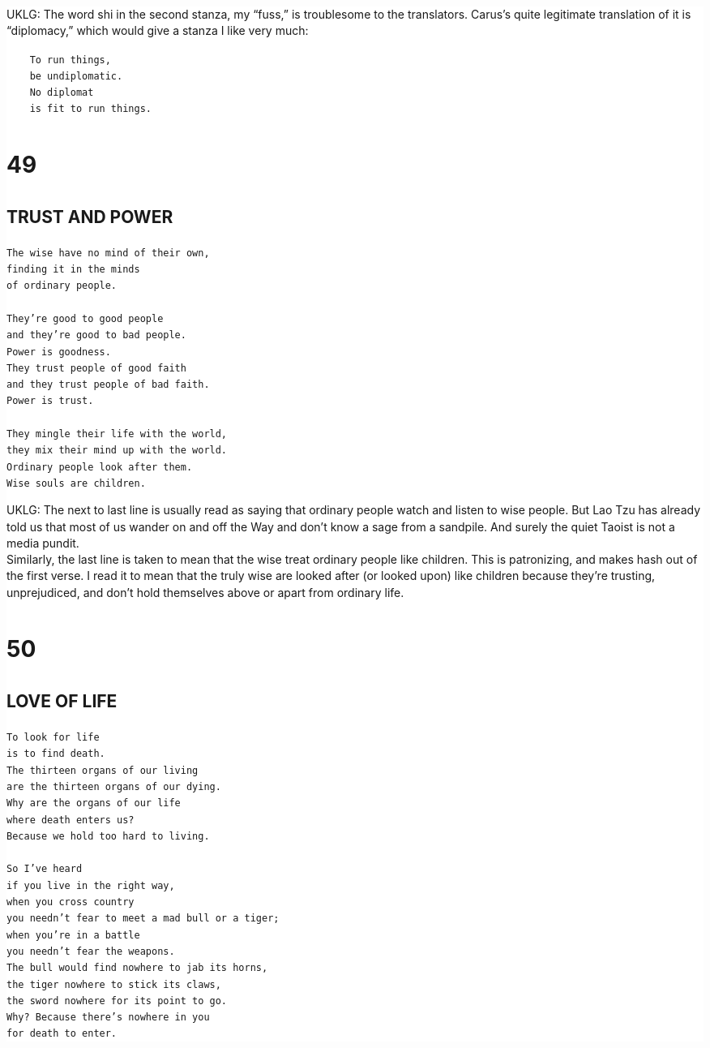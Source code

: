 UKLG: The word shi in the second stanza, my “fuss,” is troublesome to the translators. Carus’s quite legitimate translation of it is “diplomacy,” which would give a stanza I like very much:  

```
    To run things,  
    be undiplomatic.  
    No diplomat  
    is fit to run things.  
```

# 49
## TRUST AND POWER  

```
The wise have no mind of their own,  
finding it in the minds  
of ordinary people.  

They’re good to good people  
and they’re good to bad people.  
Power is goodness.  
They trust people of good faith  
and they trust people of bad faith.  
Power is trust.  

They mingle their life with the world,  
they mix their mind up with the world.  
Ordinary people look after them.  
Wise souls are children.  
```

UKLG: The next to last line is usually read as saying that ordinary people watch and listen to wise people. But Lao Tzu has already told us that most of us wander on and off the Way and don’t know a sage from a sandpile. And surely the quiet Taoist is not a media pundit.  
    Similarly, the last line is taken to mean that the wise treat ordinary people like children. This is patronizing, and makes hash out of the first verse. I read it to mean that the truly wise are looked after (or looked upon) like children because they’re trusting, unprejudiced, and don’t hold themselves above or apart from ordinary life.  

# 50
## LOVE OF LIFE  

```
To look for life  
is to find death.  
The thirteen organs of our living  
are the thirteen organs of our dying.  
Why are the organs of our life  
where death enters us?  
Because we hold too hard to living.  

So I’ve heard  
if you live in the right way,  
when you cross country  
you needn’t fear to meet a mad bull or a tiger;  
when you’re in a battle  
you needn’t fear the weapons.  
The bull would find nowhere to jab its horns,  
the tiger nowhere to stick its claws,  
the sword nowhere for its point to go.  
Why? Because there’s nowhere in you  
for death to enter.  
```